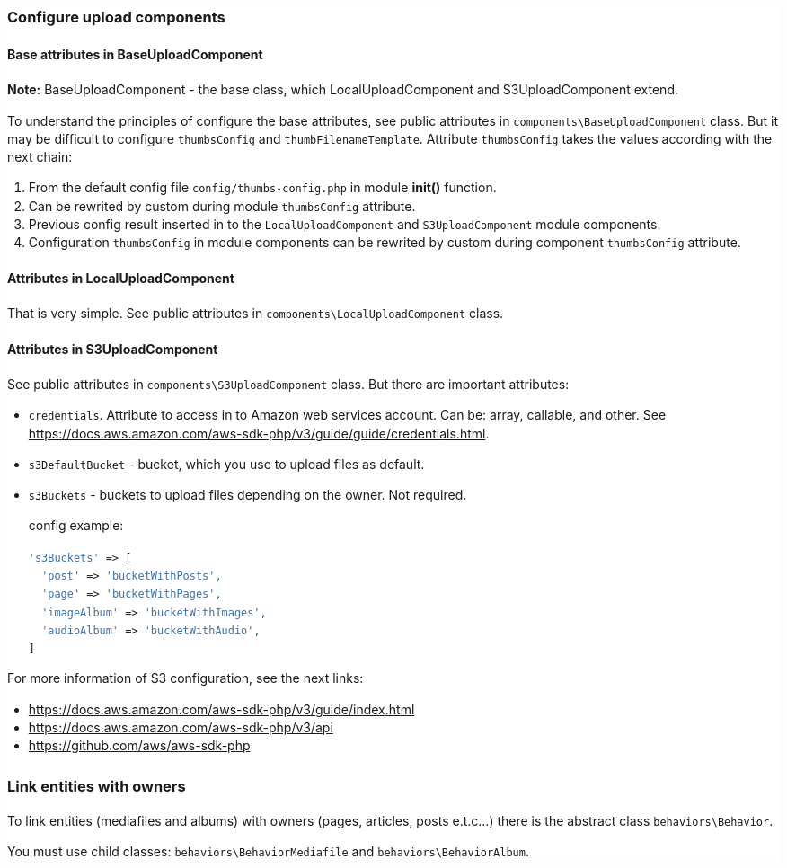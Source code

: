 ### Configure upload components

#### Base attributes in BaseUploadComponent

**Note:** BaseUploadComponent - the base class, which LocalUploadComponent and S3UploadComponent extend.

To understand the principles of configure the base attributes, see public attributes in `components\BaseUploadComponent` class.
But it may be difficult to configure `thumbsConfig` and `thumbFilenameTemplate`.
Attribute `thumbsConfig` takes the values according with the next chain:
1. From the default config file `config/thumbs-config.php` in module **init()** function.
2. Can be rewrited by custom during module `thumbsConfig` attribute.
3. Previous config result inserted in to the `LocalUploadComponent` and `S3UploadComponent` module components.
4. Configuration `thumbsConfig` in module components can be rewrited by custom during component `thumbsConfig` attribute.

#### Attributes in LocalUploadComponent

That is very simple. See public attributes in `components\LocalUploadComponent` class.

#### Attributes in S3UploadComponent

See public attributes in `components\S3UploadComponent` class.
But there are important attributes:
- `credentials`. Attribute to access in to Amazon web services account.
    Can be: array, callable, and other. See https://docs.aws.amazon.com/aws-sdk-php/v3/guide/guide/credentials.html.
- `s3DefaultBucket` - bucket, which you use to upload files as default.
- `s3Buckets` - buckets to upload files depending on the owner. Not required.

    config example:
    ```php
    's3Buckets' => [
      'post' => 'bucketWithPosts',
      'page' => 'bucketWithPages',
      'imageAlbum' => 'bucketWithImages',
      'audioAlbum' => 'bucketWithAudio',
    ]
    ```
    
For more information of S3 configuration, see the next links:
- https://docs.aws.amazon.com/aws-sdk-php/v3/guide/index.html
- https://docs.aws.amazon.com/aws-sdk-php/v3/api
- https://github.com/aws/aws-sdk-php

### Link entities with owners

To link entities (mediafiles and albums) with owners (pages, articles, posts e.t.c...) there is the abstract class `behaviors\Behavior`.

You must use child classes: `behaviors\BehaviorMediafile` and `behaviors\BehaviorAlbum`.
